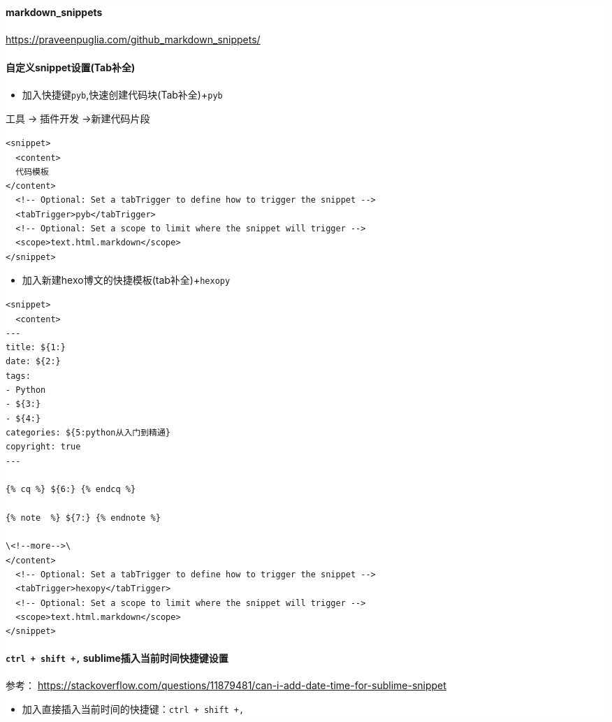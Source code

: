 #### markdown_snippets
https://praveenpuglia.com/github_markdown_snippets/

#### 自定义snippet设置(Tab补全)

-  加入快捷键`pyb`,快速创建代码块(Tab补全)+`pyb`

工具 -> 插件开发 ->新建代码片段

```
<snippet>
  <content>
  代码模板
</content>
  <!-- Optional: Set a tabTrigger to define how to trigger the snippet -->
  <tabTrigger>pyb</tabTrigger>
  <!-- Optional: Set a scope to limit where the snippet will trigger -->
  <scope>text.html.markdown</scope>
</snippet>
```
- 加入新建hexo博文的快捷模板(tab补全)+`hexopy`

```
<snippet>
  <content>
---
title: ${1:}
date: ${2:}
tags:
- Python
- ${3:}
- ${4:} 
categories: ${5:python从入门到精通}
copyright: true 
---

{% cq %} ${6:} {% endcq %}

{% note  %} ${7:} {% endnote %}

\<!--more-->\
</content>
  <!-- Optional: Set a tabTrigger to define how to trigger the snippet -->
  <tabTrigger>hexopy</tabTrigger>
  <!-- Optional: Set a scope to limit where the snippet will trigger -->
  <scope>text.html.markdown</scope>
</snippet>

```
#### `ctrl + shift +,` sublime插入当前时间快捷键设置
参考： https://stackoverflow.com/questions/11879481/can-i-add-date-time-for-sublime-snippet

- 加入直接插入当前时间的快捷键：`ctrl + shift +,`
